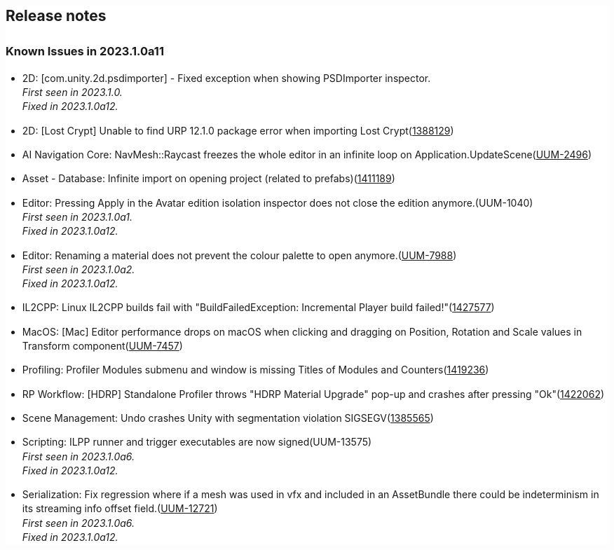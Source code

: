 ## Release notes

### Known Issues in 2023.1.0a11

-   2D: \[com.unity.2d.psdimporter\] - Fixed exception when showing PSDImporter inspector.\
    *First seen in 2023.1.0.*\
    *Fixed in 2023.1.0a12.*

-   2D: \[Lost Crypt\] Unable to find URP 12.1.0 package error when importing Lost Crypt([1388129](https://issuetracker.unity3d.com/issues/2d-lost-crypt-unable-to-find-urp-12-dot-1-0-package-error-when-importing-lost-crypt))

-   AI Navigation Core: NavMesh::Raycast freezes the whole editor in an infinite loop on Application.UpdateScene([UUM-2496](https://issuetracker.unity3d.com/issues/navmesh-raycast-freezes-the-whole-editor-in-an-infinite-loop-on-application-dot-updatescene))

-   Asset - Database: Infinite import on opening project (related to prefabs)([1411189](https://issuetracker.unity3d.com/issues/infinite-import-on-opening-project-related-to-prefabs))

-   Editor: Pressing Apply in the Avatar edition isolation inspector does not close the edition anymore.(UUM-1040)\
    *First seen in 2023.1.0a1.*\
    *Fixed in 2023.1.0a12.*

-   Editor: Renaming a material does not prevent the colour palette to open anymore.([UUM-7988](https://issuetracker.unity3d.com/issues/inspector-hdrp-colour-palette-window-will-not-open-after-renaming-a-material))\
    *First seen in 2023.1.0a2.*\
    *Fixed in 2023.1.0a12.*

-   IL2CPP: Linux IL2CPP builds fail with \"BuildFailedException: Incremental Player build failed!\"([1427577](https://issuetracker.unity3d.com/issues/linux-il2cpp-builds-fail-with-buildfailedexception-incremental-player-build-failed))

-   MacOS: \[Mac\] Editor performance drops on macOS when clicking and dragging on Position, Rotation and Scale values in Transform component([UUM-7457](https://issuetracker.unity3d.com/issues/mac-editor-performance-drops-on-macos-when-clicking-and-dragging-on-position-rotation-and-scale-values-in-transform-component))

-   Profiling: Profiler Modules submenu and window is missing Titles of Modules and Counters([1419236](https://issuetracker.unity3d.com/issues/profiler-modules-submenu-and-window-is-missing-titles-of-modules-and-counters))

-   RP Workflow: \[HDRP\] Standalone Profiler throws \"HDRP Material Upgrade\" pop-up and crashes after pressing \"Ok\"([1422062](https://issuetracker.unity3d.com/issues/hdrp-standalone-profiler-throws-hdrp-material-upgrade-pop-up-and-crashes-after-pressing-ok))

-   Scene Management: Undo crashes Unity with segmentation violation SIGSEGV([1385565](https://issuetracker.unity3d.com/issues/undo-crashes-unity-with-segmentation-violation-sigsegv))

-   Scripting: ILPP runner and trigger executables are now signed(UUM-13575)\
    *First seen in 2023.1.0a6.*\
    *Fixed in 2023.1.0a12.*

-   Serialization: Fix regression where if a mesh was used in vfx and included in an AssetBundle there could be indeterminism in its streaming info offset field.([UUM-12721](https://issuetracker.unity3d.com/issues/assetbundle-indeterminism-caused-by-mesh-streaming-info))\
    *First seen in 2023.1.0a6.*\
    *Fixed in 2023.1.0a12.*
